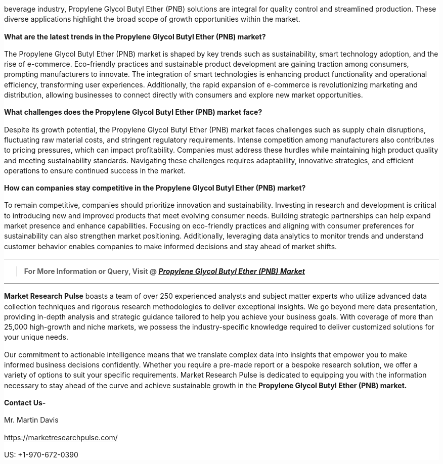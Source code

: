 beverage industry, Propylene Glycol Butyl Ether (PNB) solutions are integral for quality control and streamlined production. These diverse applications highlight the broad scope of growth opportunities within the market.</p><p><strong>What are the latest trends in the Propylene Glycol Butyl Ether (PNB) market?</strong></p><p>The Propylene Glycol Butyl Ether (PNB) market is shaped by key trends such as sustainability, smart technology adoption, and the rise of e-commerce. Eco-friendly practices and sustainable product development are gaining traction among consumers, prompting manufacturers to innovate. The integration of smart technologies is enhancing product functionality and operational efficiency, transforming user experiences. Additionally, the rapid expansion of e-commerce is revolutionizing marketing and distribution, allowing businesses to connect directly with consumers and explore new market opportunities.</p><p><strong>What challenges does the Propylene Glycol Butyl Ether (PNB) market face?</strong></p><p>Despite its growth potential, the Propylene Glycol Butyl Ether (PNB) market faces challenges such as supply chain disruptions, fluctuating raw material costs, and stringent regulatory requirements. Intense competition among manufacturers also contributes to pricing pressures, which can impact profitability. Companies must address these hurdles while maintaining high product quality and meeting sustainability standards. Navigating these challenges requires adaptability, innovative strategies, and efficient operations to ensure continued success in the market.</p><p><strong>How can companies stay competitive in the Propylene Glycol Butyl Ether (PNB) market?</strong></p><p>To remain competitive, companies should prioritize innovation and sustainability. Investing in research and development is critical to introducing new and improved products that meet evolving consumer needs. Building strategic partnerships can help expand market presence and enhance capabilities. Focusing on eco-friendly practices and aligning with consumer preferences for sustainability can also strengthen market positioning. Additionally, leveraging data analytics to monitor trends and understand customer behavior enables companies to make informed decisions and stay ahead of market shifts.</p><hr /><blockquote><p><strong>For More Information or Query, Visit @&nbsp;<em><a href="https://marketresearchpulse.com/report/16456/propylene-glycol-butyl-ether-pnb-market?utm_source=Linkedin&utm_medium=023">Propylene Glycol Butyl Ether (PNB) Market</a></em></strong></p></blockquote><hr /><p><strong>Market Research Pulse</strong> boasts a team of over 250 experienced analysts and subject matter experts who utilize advanced data collection techniques and rigorous research methodologies to deliver exceptional insights. We go beyond mere data presentation, providing in-depth analysis and strategic guidance tailored to help you achieve your business goals. With coverage of more than 25,000 high-growth and niche markets, we possess the industry-specific knowledge required to deliver customized solutions for your unique needs.</p><p>Our commitment to actionable intelligence means that we translate complex data into insights that empower you to make informed business decisions confidently. Whether you require a pre-made report or a bespoke research solution, we offer a variety of options to suit your specific requirements. Market Research Pulse is dedicated to equipping you with the information necessary to stay ahead of the curve and achieve sustainable growth in the <strong>Propylene Glycol Butyl Ether (PNB) market.</strong></p><p><strong>Contact Us-</strong></p><p>Mr. Martin Davis</p><p>https://marketresearchpulse.com/</p><p>US: +1-970-672-0390</p>